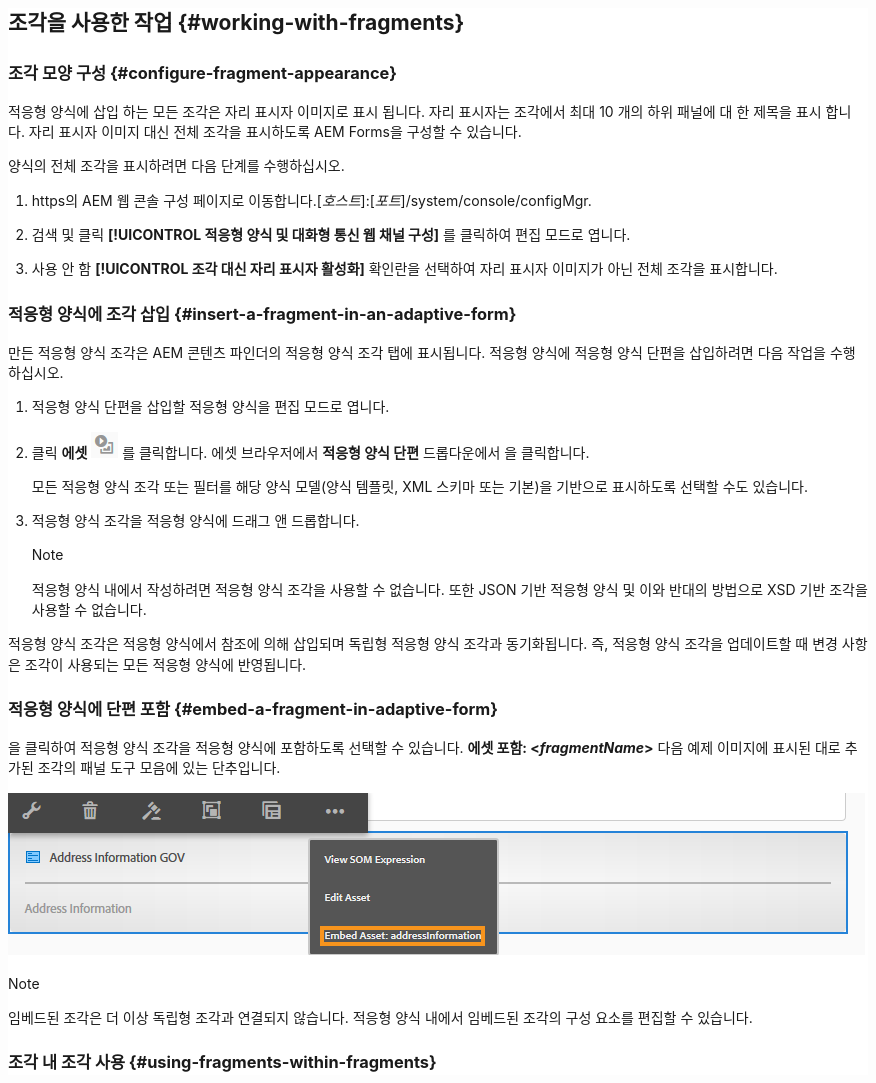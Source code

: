 ## 조각을 사용한 작업 {#working-with-fragments}

### 조각 모양 구성 {#configure-fragment-appearance}

적응형 양식에 삽입 하는 모든 조각은 자리 표시자 이미지로 표시 됩니다. 자리 표시자는 조각에서 최대 10 개의 하위 패널에 대 한 제목을 표시 합니다. 자리 표시자 이미지 대신 전체 조각을 표시하도록 AEM Forms을 구성할 수 있습니다.

양식의 전체 조각을 표시하려면 다음 단계를 수행하십시오.

1. https의 AEM 웹 콘솔 구성 페이지로 이동합니다.[*호스트*]:[*포트*]/system/console/configMgr.

1. 검색 및 클릭 **[!UICONTROL 적응형 양식 및 대화형 통신 웹 채널 구성]** 를 클릭하여 편집 모드로 엽니다.
1. 사용 안 함 **[!UICONTROL 조각 대신 자리 표시자 활성화]** 확인란을 선택하여 자리 표시자 이미지가 아닌 전체 조각을 표시합니다.

### 적응형 양식에 조각 삽입 {#insert-a-fragment-in-an-adaptive-form}

만든 적응형 양식 조각은 AEM 콘텐츠 파인더의 적응형 양식 조각 탭에 표시됩니다. 적응형 양식에 적응형 양식 단편을 삽입하려면 다음 작업을 수행하십시오.

1. 적응형 양식 단편을 삽입할 적응형 양식을 편집 모드로 엽니다.
1. 클릭 **에셋** ![에셋 브라우저](assets/assets-browser.png) 를 클릭합니다. 에셋 브라우저에서 **적응형 양식 단편** 드롭다운에서 을 클릭합니다.

   모든 적응형 양식 조각 또는 필터를 해당 양식 모델(양식 템플릿, XML 스키마 또는 기본)을 기반으로 표시하도록 선택할 수도 있습니다.

1. 적응형 양식 조각을 적응형 양식에 드래그 앤 드롭합니다.

   >[!NOTE]
   >
   >적응형 양식 내에서 작성하려면 적응형 양식 조각을 사용할 수 없습니다. 또한 JSON 기반 적응형 양식 및 이와 반대의 방법으로 XSD 기반 조각을 사용할 수 없습니다.

적응형 양식 조각은 적응형 양식에서 참조에 의해 삽입되며 독립형 적응형 양식 조각과 동기화됩니다. 즉, 적응형 양식 조각을 업데이트할 때 변경 사항은 조각이 사용되는 모든 적응형 양식에 반영됩니다.

### 적응형 양식에 단편 포함 {#embed-a-fragment-in-adaptive-form}

을 클릭하여 적응형 양식 조각을 적응형 양식에 포함하도록 선택할 수 있습니다. **에셋 포함: &lt;*fragmentName*>** 다음 예제 이미지에 표시된 대로 추가된 조각의 패널 도구 모음에 있는 단추입니다.

![적응형 양식에 양식 단편 포함](assets/embed-fragment.png)

>[!NOTE]
>
>임베드된 조각은 더 이상 독립형 조각과 연결되지 않습니다. 적응형 양식 내에서 임베드된 조각의 구성 요소를 편집할 수 있습니다.

### 조각 내 조각 사용 {#using-fragments-within-fragments}
